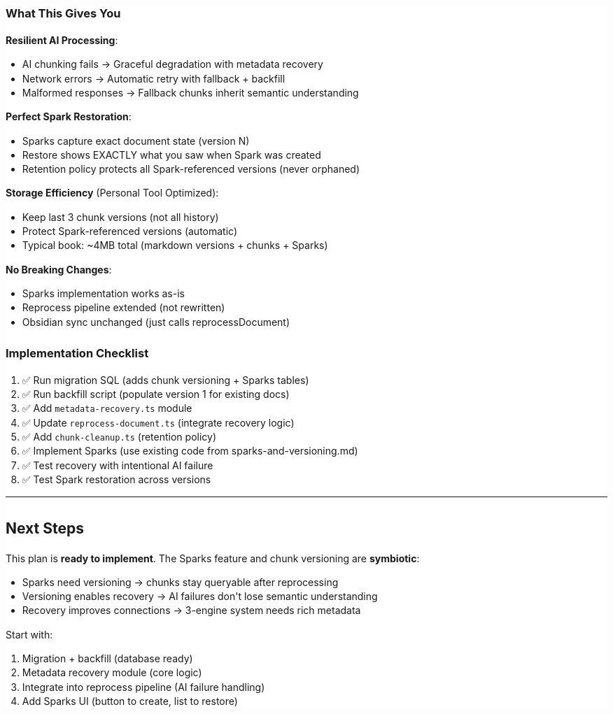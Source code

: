 ### What This Gives You

**Resilient AI Processing**:
- AI chunking fails → Graceful degradation with metadata recovery
- Network errors → Automatic retry with fallback + backfill
- Malformed responses → Fallback chunks inherit semantic understanding

**Perfect Spark Restoration**:
- Sparks capture exact document state (version N)
- Restore shows EXACTLY what you saw when Spark was created
- Retention policy protects all Spark-referenced versions (never orphaned)

**Storage Efficiency** (Personal Tool Optimized):
- Keep last 3 chunk versions (not all history)
- Protect Spark-referenced versions (automatic)
- Typical book: ~4MB total (markdown versions + chunks + Sparks)

**No Breaking Changes**:
- Sparks implementation works as-is
- Reprocess pipeline extended (not rewritten)
- Obsidian sync unchanged (just calls reprocessDocument)

### Implementation Checklist

1. ✅ Run migration SQL (adds chunk versioning + Sparks tables)
2. ✅ Run backfill script (populate version 1 for existing docs)
3. ✅ Add `metadata-recovery.ts` module
4. ✅ Update `reprocess-document.ts` (integrate recovery logic)
5. ✅ Add `chunk-cleanup.ts` (retention policy)
6. ✅ Implement Sparks (use existing code from sparks-and-versioning.md)
7. ✅ Test recovery with intentional AI failure
8. ✅ Test Spark restoration across versions

---

## Next Steps

This plan is **ready to implement**. The Sparks feature and chunk versioning are **symbiotic**:
- Sparks need versioning → chunks stay queryable after reprocessing
- Versioning enables recovery → AI failures don't lose semantic understanding
- Recovery improves connections → 3-engine system needs rich metadata

Start with:
1. Migration + backfill (database ready)
2. Metadata recovery module (core logic)
3. Integrate into reprocess pipeline (AI failure handling)
4. Add Sparks UI (button to create, list to restore)
